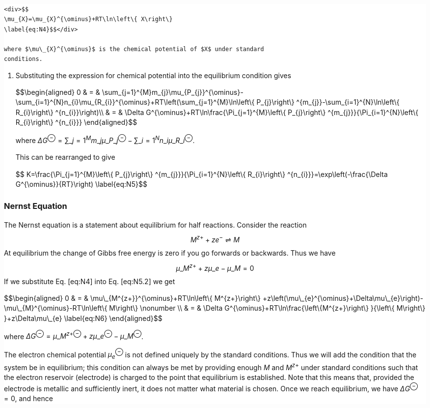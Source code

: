     <div>$$
    \mu_{X}=\mu_{X}^{\ominus}+RT\ln\left\{ X\right\} 
    \label{eq:N4}$$</div> 

    where $\mu\_{X}^{\ominus}$ is the chemical potential of $X$ under standard
    conditions.

1.  Substituting the expression for chemical potential into the
    equilibrium condition gives 

    <div>$$\begin{aligned}
    0 & = & \sum_{j=1}^{M}m_{j}\mu_{P_{j}}^{\ominus}-\sum_{i=1}^{N}n_{i}\mu_{R_{i}}^{\ominus}+RT\left(\sum_{j=1}^{M}\ln\left\{ P_{j}\right\} ^{m_{j}}-\sum_{i=1}^{N}\ln\left\{ R_{i}\right\} ^{n_{i}}\right)\\
      & = & \Delta G^{\ominus}+RT\ln\frac{\Pi_{j=1}^{M}\left\{ P_{j}\right\} ^{m_{j}}}{\Pi_{i=1}^{N}\left\{ R_{i}\right\} ^{n_{i}}}
    \end{aligned}$$</div>

    where $\Delta G^{\ominus}=\sum\_{j=1}^{M}m\_{j}\mu\_{P\_{j}}^{\ominus}-\sum\_{i=1}^{N}n\_{i}\mu\_{R\_{i}}^{\ominus}$.

    This can be rearranged to give 

    <div>$$
    K=\frac{\Pi_{j=1}^{M}\left\{ P_{j}\right\}
    ^{m_{j}}}{\Pi_{i=1}^{N}\left\{ R_{i}\right\} ^{n_{i}}}=\exp\left(-\frac{\Delta
    G^{\ominus}}{RT}\right)
    \label{eq:N5}$$</div>

### Nernst Equation

The Nernst equation is a statement about equilibrium for half reactions.
Consider the reaction $$M^{z+}+ze^{-}\rightleftharpoons M\label{eq:N5.1}$$ At
equilibrium the change of Gibbs free energy is zero if you go forwards or
backwards. Thus we have $$\mu\_{M^{z+}}+z\mu\_{e}-\mu\_{M}=0\label{eq:N5.2}$$ 
If we substitute Eq. \[eq:N4\] into Eq. \[eq:N5.2\] we get 

<div>
$$\begin{aligned} 
0 & = & \mu\_{M^{z+}}^{\ominus}+RT\ln\left\{ M^{z+}\right\}
+z\left(\mu\_{e}^{\ominus}+\Delta\mu\_{e}\right)-\mu\_{M}^{\ominus}-RT\ln\left\{
M\right\} \nonumber \\ 
& = & \Delta G^{\ominus}+RT\ln\frac{\left\{M^{z+}\right\} }{\left\{ M\right\} }+z\Delta\mu\_{e}
\label{eq:N6}
\end{aligned}$$
</div>

where $\Delta G^{\ominus}=\mu\_{M^{z+}}^{\ominus}+z\mu\_{e}^{\ominus}-\mu\_{M}^{\ominus}$.

The electron chemical potential $\mu_{e}^{\ominus}$ is not defined uniquely by
the standard conditions. Thus we will add the condition that the system be in
equilibrium; this condition can always be met by providing enough $M$ and
$M^{z+}$ under standard conditions such that the electron reservoir (electrode)
is charged to the point that equilibrium is established. Note that this means
that, provided the electrode is metallic and sufficiently inert, it does not
matter what material is chosen. Once we reach equilibrium, we have $\Delta
G^{\ominus}=0$, and hence
